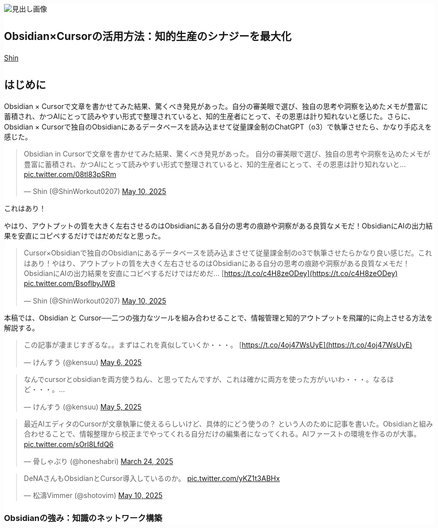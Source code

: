 ![見出し画像](https://assets.st-note.com/production/uploads/images/189225462/rectangle_large_type_2_eff0b068ee1620e29f9f56e41800b8db.png?width=1200)

## Obsidian×Cursorの活用方法：知的生産のシナジーを最大化

[Shin](https://note.com/iam_shin)

## はじめに

Obsidian × Cursorで文章を書かせてみた結果、驚くべき発見があった。自分の審美眼で選び、独自の思考や洞察を込めたメモが豊富に蓄積され、かつAIにとって読みやすい形式で整理されていると、知的生産者にとって、その恩恵は計り知れないと感じた。さらに、Obsidian × Cursorで独自のObsidianにあるデータベースを読み込ませて従量課金制のChatGPT（o3）で執筆させたら、かなり手応えを感じた。

> Obsidian in Cursorで文章を書かせてみた結果、驚くべき発見があった。 自分の審美眼で選び、独自の思考や洞察を込めたメモが豊富に蓄積され、かつAIにとって読みやすい形式で整理されていると、知的生産者にとって、その恩恵は計り知れないと… [pic.twitter.com/08tl83pSRm](https://t.co/08tl83pSRm)
> 
> — Shin (@ShinWorkout0207) [May 10, 2025](https://twitter.com/ShinWorkout0207/status/1921018156597817486?ref_src=twsrc%5Etfw)

これはあり！

やはり、アウトプットの質を大きく左右させるのはObsidianにある自分の思考の痕跡や洞察がある良質なメモだ！ObsidianにAIの出力結果を安直にコピペするだけではだめだなと思った。

> Cursor×Obsidianで独自のObsidianにあるデータベースを読み込まさせて従量課金制のo3で執筆させたらかなり良い感じだ。これはあり！やはり、アウトプットの質を大きく左右させるのはObsidianにある自分の思考の痕跡や洞察がある良質なメモだ！ObsidianにAIの出力結果を安直にコピペするだけではだめだ… [https://t.co/c4H8zeODey](https://t.co/c4H8zeODey) [pic.twitter.com/BsoflbyJWB](https://t.co/BsoflbyJWB)
> 
> — Shin (@ShinWorkout0207) [May 10, 2025](https://twitter.com/ShinWorkout0207/status/1921098686790332721?ref_src=twsrc%5Etfw)

本稿では、Obsidian と Cursor──二つの強力なツールを組み合わせることで、情報管理と知的アウトプットを飛躍的に向上させる方法を解説する。

> この記事が凄まじすぎるな。。まずはこれを真似していくか・・・。 [https://t.co/4oj47WsUyE](https://t.co/4oj47WsUyE)
> 
> — けんすう (@kensuu) [May 6, 2025](https://twitter.com/kensuu/status/1919629174240841816?ref_src=twsrc%5Etfw)

> なんでcursorとobsidianを両方使うねん、と思ってたんですが、これは確かに両方を使った方がいいわ・・・。なるほど・・・。…
> 
> — けんすう (@kensuu) [May 5, 2025](https://twitter.com/kensuu/status/1919374302950146213?ref_src=twsrc%5Etfw)

> 最近AIエディタのCursorが文章執筆に使えるらしいけど、具体的にどう使うの？ という人のために記事を書いた。Obsidianと組み合わせることで、情報整理から校正までやってくれる自分だけの編集者になってくれる。AIファーストの環境を作るのが大事。 [pic.twitter.com/sOrl8LfdQ6](https://t.co/sOrl8LfdQ6)
> 
> — 骨しゃぶり (@honeshabri) [March 24, 2025](https://twitter.com/honeshabri/status/1904016415360975111?ref_src=twsrc%5Etfw)

> DeNAさんもObsidianとCursor導入しているのか。 [pic.twitter.com/yKZ1t3ABHx](https://t.co/yKZ1t3ABHx)
> 
> — 松濤Vimmer (@shotovim) [May 10, 2025](https://twitter.com/shotovim/status/1921060012211737060?ref_src=twsrc%5Etfw)

  

### Obsidianの強み：知識のネットワーク構築
